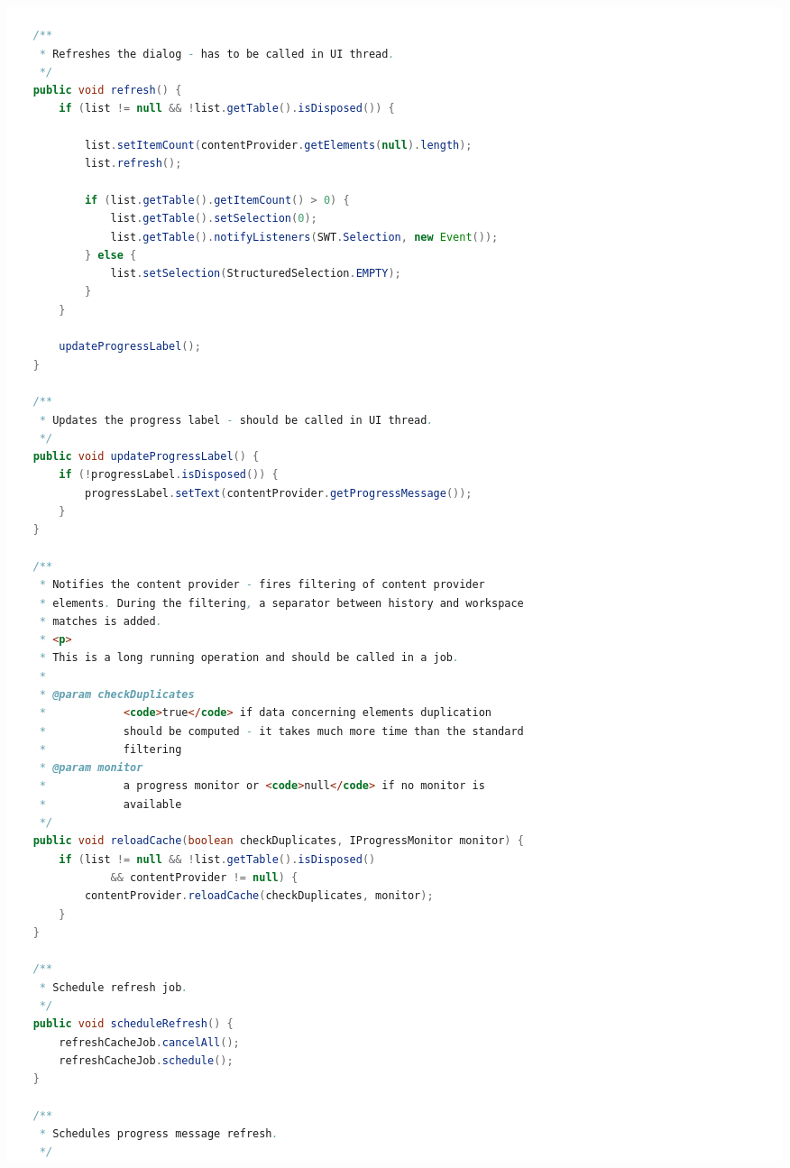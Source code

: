 ```java

	/**
	 * Refreshes the dialog - has to be called in UI thread.
	 */
	public void refresh() {
		if (list != null && !list.getTable().isDisposed()) {

			list.setItemCount(contentProvider.getElements(null).length);
			list.refresh();

			if (list.getTable().getItemCount() > 0) {
				list.getTable().setSelection(0);
				list.getTable().notifyListeners(SWT.Selection, new Event());
			} else {
				list.setSelection(StructuredSelection.EMPTY);
			}
		}

		updateProgressLabel();
	}

	/**
	 * Updates the progress label - should be called in UI thread.
	 */
	public void updateProgressLabel() {
		if (!progressLabel.isDisposed()) {
			progressLabel.setText(contentProvider.getProgressMessage());
		}
	}

	/**
	 * Notifies the content provider - fires filtering of content provider
	 * elements. During the filtering, a separator between history and workspace
	 * matches is added.
	 * <p>
	 * This is a long running operation and should be called in a job.
	 * 
	 * @param checkDuplicates
	 *            <code>true</code> if data concerning elements duplication
	 *            should be computed - it takes much more time than the standard
	 *            filtering
	 * @param monitor
	 *            a progress monitor or <code>null</code> if no monitor is
	 *            available
	 */
	public void reloadCache(boolean checkDuplicates, IProgressMonitor monitor) {
		if (list != null && !list.getTable().isDisposed()
				&& contentProvider != null) {
			contentProvider.reloadCache(checkDuplicates, monitor);
		}
	}

	/**
	 * Schedule refresh job.
	 */
	public void scheduleRefresh() {
		refreshCacheJob.cancelAll();
		refreshCacheJob.schedule();
	}

	/**
	 * Schedules progress message refresh.
	 */
```